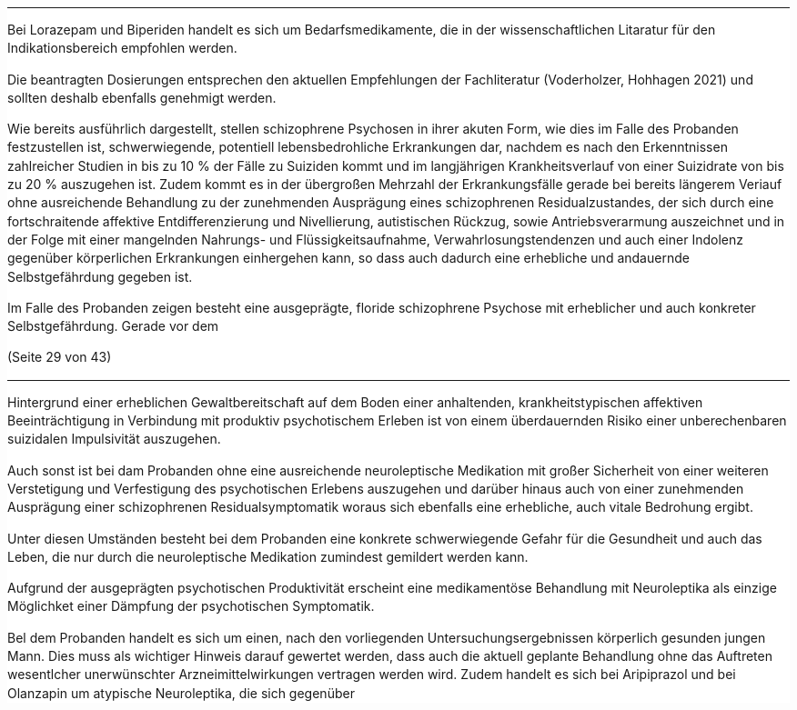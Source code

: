 ----

Bei Lorazepam und Biperiden handelt es sich um Bedarfsmedikamente, die in der
wissenschaftlichen Litaratur für den Indikationsbereich empfohlen werden.

Die beantragten Dosierungen entsprechen den aktuellen Empfehlungen der
Fachliteratur (Voderholzer, Hohhagen 2021) und sollten deshalb ebenfalls
genehmigt werden.

Wie bereits ausführlich dargestellt, stellen schizophrene Psychosen in ihrer akuten
Form, wie dies im Falle des Probanden festzustellen ist, schwerwiegende,
potentiell lebensbedrohliche Erkrankungen dar,  nachdem es nach den
Erkenntnissen zahlreicher Studien in bis zu 10 % der Fälle zu Suiziden kommt und
im langjährigen Krankheitsverlauf von einer Suizidrate von bis zu 20 %
auszugehen ist.  Zudem kommt es in der übergroßen Mehrzahl der
Erkrankungsfälle gerade bei bereits längerem Veriauf ohne ausreichende
Behandlung zu der zunehmenden Ausprägung eines schizophrenen
Residualzustandes, der sich durch eine fortschraitende affektive
Entdifferenzierung und Nivellierung, autistischen Rückzug,  sowie
Antriebsverarmung auszeichnet und in der Folge mit einer mangelnden Nahrungs-
und Flüssigkeitsaufnahme, Verwahrlosungstendenzen und auch einer Indolenz
gegenüber körperlichen Erkrankungen einhergehen kann, so dass auch dadurch
eine erhebliche und andauernde Selbstgefährdung gegeben ist.

Im Falle des Probanden zeigen besteht eine ausgeprägte, floride schizophrene
Psychose  mit erheblicher und auch konkreter Selbstgefährdung. Gerade vor dem

(Seite 29 von 43)

----

Hintergrund einer erheblichen Gewaltbereitschaft  auf dem Boden einer
anhaltenden, krankheitstypischen affektiven Beeinträchtigung in Verbindung mit
produktiv psychotischem Erleben ist von einem überdauernden Risiko einer
unberechenbaren suizidalen Impulsivität auszugehen. 

Auch sonst ist bei dam Probanden ohne eine ausreichende neuroleptische
Medikation mit großer Sicherheit von einer weiteren Verstetigung und
Verfestigung des psychotischen Erlebens auszugehen  und darüber hinaus auch
von einer zunehmenden Ausprägung einer schizophrenen Residualsymptomatik
woraus sich ebenfalls eine erhebliche, auch vitale Bedrohung ergibt. 

Unter diesen Umständen besteht bei dem Probanden eine konkrete
schwerwiegende Gefahr für die Gesundheit und auch das Leben, die nur durch
die neuroleptische Medikation zumindest gemildert werden kann. 

Aufgrund der ausgeprägten psychotischen Produktivität erscheint  eine
medikamentöse Behandlung mit Neuroleptika als einzige Möglichket einer
Dämpfung der psychotischen Symptomatik. 

Bel dem Probanden handelt es sich um einen, nach den vorliegenden
Untersuchungsergebnissen körperlich gesunden jungen Mann.  Dies muss als
wichtiger Hinweis darauf gewertet werden, dass auch die aktuell geplante
Behandlung ohne das Auftreten wesentlcher unerwünschter
Arzneimittelwirkungen vertragen werden wird. Zudem handelt es sich bei
Aripiprazol und bei Olanzapin um atypische Neuroleptika, die sich gegenüber
